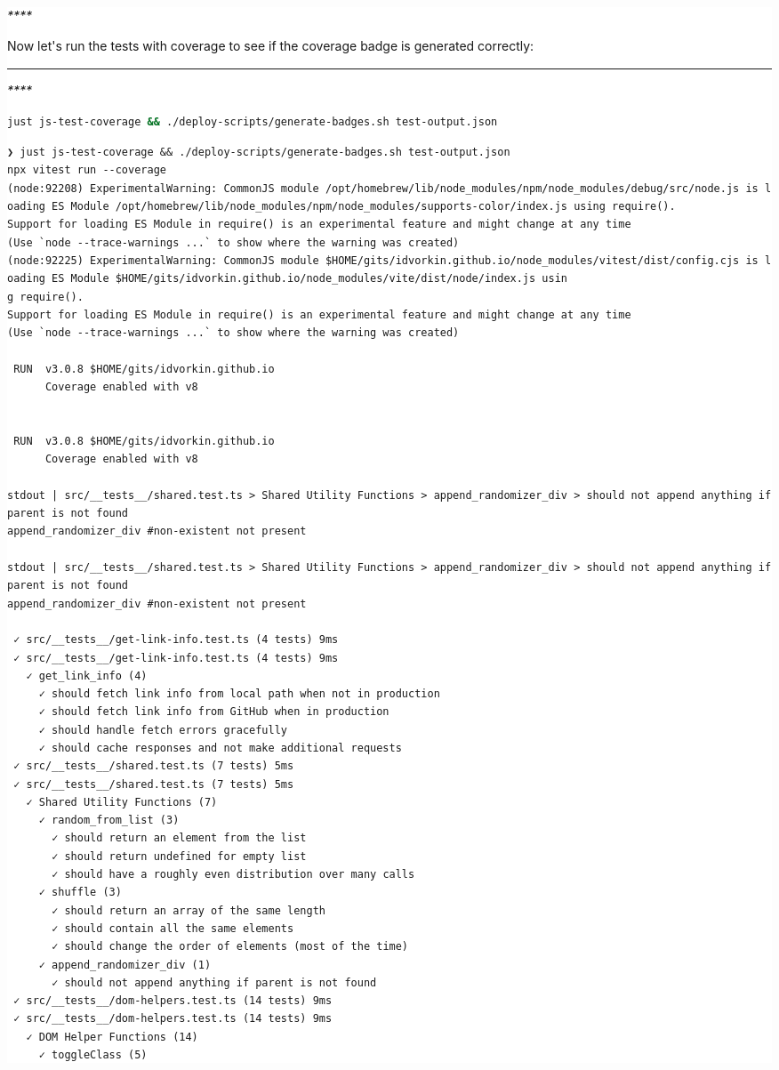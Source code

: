 
_****_

Now let's run the tests with coverage to see if the coverage badge is generated correctly:

---

_****_

```bash
just js-test-coverage && ./deploy-scripts/generate-badges.sh test-output.json
```

```
❯ just js-test-coverage && ./deploy-scripts/generate-badges.sh test-output.json
npx vitest run --coverage
(node:92208) ExperimentalWarning: CommonJS module /opt/homebrew/lib/node_modules/npm/node_modules/debug/src/node.js is loading ES Module /opt/homebrew/lib/node_modules/npm/node_modules/supports-color/index.js using require().
Support for loading ES Module in require() is an experimental feature and might change at any time
(Use `node --trace-warnings ...` to show where the warning was created)
(node:92225) ExperimentalWarning: CommonJS module $HOME/gits/idvorkin.github.io/node_modules/vitest/dist/config.cjs is loading ES Module $HOME/gits/idvorkin.github.io/node_modules/vite/dist/node/index.js usin
g require().
Support for loading ES Module in require() is an experimental feature and might change at any time
(Use `node --trace-warnings ...` to show where the warning was created)

 RUN  v3.0.8 $HOME/gits/idvorkin.github.io
      Coverage enabled with v8


 RUN  v3.0.8 $HOME/gits/idvorkin.github.io
      Coverage enabled with v8

stdout | src/__tests__/shared.test.ts > Shared Utility Functions > append_randomizer_div > should not append anything if parent is not found
append_randomizer_div #non-existent not present

stdout | src/__tests__/shared.test.ts > Shared Utility Functions > append_randomizer_div > should not append anything if parent is not found
append_randomizer_div #non-existent not present

 ✓ src/__tests__/get-link-info.test.ts (4 tests) 9ms
 ✓ src/__tests__/get-link-info.test.ts (4 tests) 9ms
   ✓ get_link_info (4)
     ✓ should fetch link info from local path when not in production
     ✓ should fetch link info from GitHub when in production
     ✓ should handle fetch errors gracefully
     ✓ should cache responses and not make additional requests
 ✓ src/__tests__/shared.test.ts (7 tests) 5ms
 ✓ src/__tests__/shared.test.ts (7 tests) 5ms
   ✓ Shared Utility Functions (7)
     ✓ random_from_list (3)
       ✓ should return an element from the list
       ✓ should return undefined for empty list
       ✓ should have a roughly even distribution over many calls
     ✓ shuffle (3)
       ✓ should return an array of the same length
       ✓ should contain all the same elements
       ✓ should change the order of elements (most of the time)
     ✓ append_randomizer_div (1)
       ✓ should not append anything if parent is not found
 ✓ src/__tests__/dom-helpers.test.ts (14 tests) 9ms
 ✓ src/__tests__/dom-helpers.test.ts (14 tests) 9ms
   ✓ DOM Helper Functions (14)
     ✓ toggleClass (5)
```